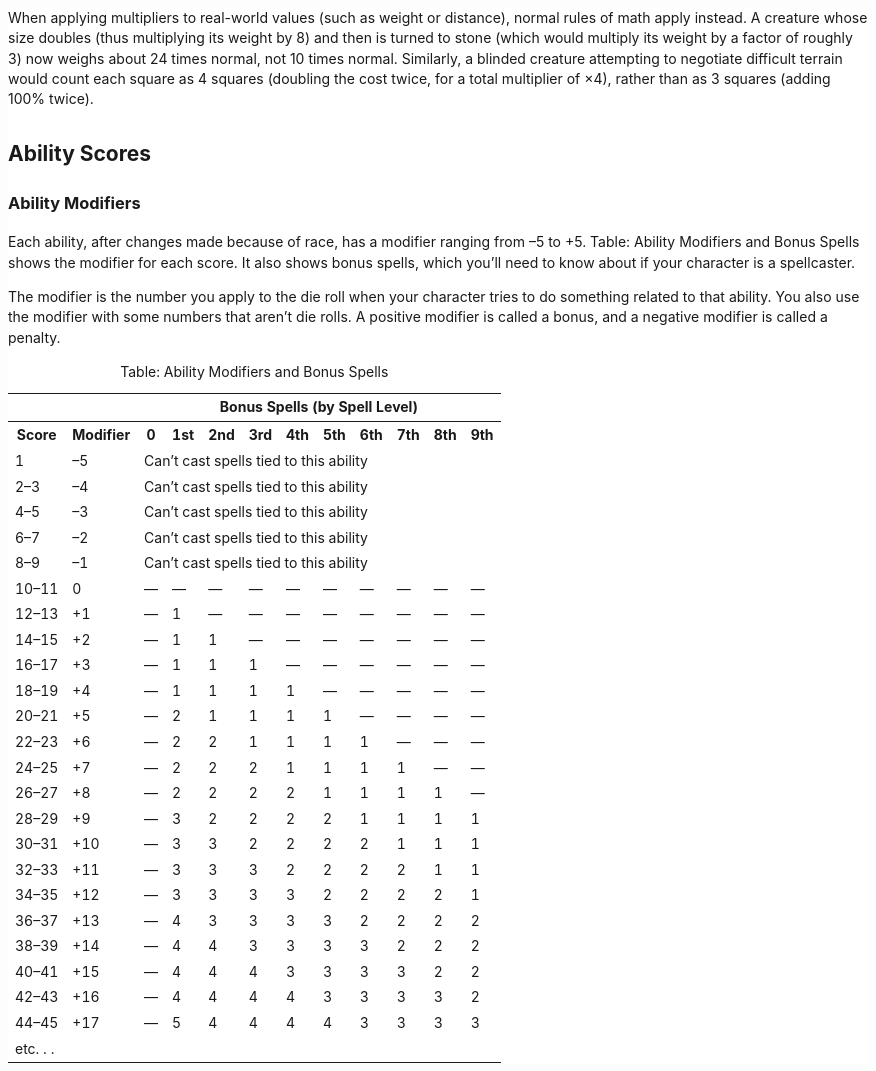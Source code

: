 When applying multipliers to real-world values (such as weight or distance), normal rules of math apply instead. A creature whose size doubles (thus multiplying its weight by 8) and then is turned to stone (which would multiply its weight by a factor of roughly 3) now weighs about 24 times normal, not 10 times normal. Similarly, a blinded creature attempting to negotiate difficult terrain would count each square as 4 squares (doubling the cost twice, for a total multiplier of ×4), rather than as 3 squares (adding 100% twice).

## Ability Scores

### Ability Modifiers

Each ability, after changes made because of race, has a modifier ranging from –5 to +5. Table: Ability Modifiers and Bonus Spells shows the modifier for each score. It also shows bonus spells, which you’ll need to know about if your character is a spellcaster.

The modifier is the number you apply to the die roll when your character tries to do something related to that ability. You also use the modifier with some numbers that aren’t die rolls. A positive modifier is called a bonus, and a negative modifier is called a penalty.

<table class="half-width-table"><caption>Table: Ability Modifiers and Bonus Spells</caption><tbody><tr><td></td><td></td><th colspan="10" class="middle-line">Bonus Spells (by Spell Level)</th></tr><tr><th>Score</th><th>Modifier</th><th>0</th><th>1st</th><th>2nd</th><th>3rd</th><th>4th</th><th>5th</th><th>6th</th><th>7th</th><th>8th</th><th>9th</th></tr><tr><td>1</td><td>–5</td><td colspan="10" class="middle-line">Can’t cast spells tied to this ability</td></tr><tr><td>2–3</td><td>–4</td><td colspan="10" class="middle-line">Can’t cast spells tied to this ability</td></tr><tr><td>4–5</td><td>–3</td><td colspan="10" class="middle-line">Can’t cast spells tied to this ability</td></tr><tr><td>6–7</td><td>–2</td><td colspan="10" class="middle-line">Can’t cast spells tied to this ability</td></tr><tr><td>8–9</td><td>–1</td><td colspan="10" class="middle-line">Can’t cast spells tied to this ability</td></tr><tr><td>10–11</td><td>0</td><td>—</td><td>—</td><td>—</td><td>—</td><td>—</td><td>—</td><td>—</td><td>—</td><td>—</td><td>—</td></tr><tr><td>12–13</td><td>+1</td><td>—</td><td>1</td><td>—</td><td>—</td><td>—</td><td>—</td><td>—</td><td>—</td><td>—</td><td>—</td></tr><tr><td>14–15</td><td>+2</td><td>—</td><td>1</td><td>1</td><td>—</td><td>—</td><td>—</td><td>—</td><td>—</td><td>—</td><td>—</td></tr><tr><td>16–17</td><td>+3</td><td>—</td><td>1</td><td>1</td><td>1</td><td>—</td><td>—</td><td>—</td><td>—</td><td>—</td><td>—</td></tr><tr><td>18–19</td><td>+4</td><td>—</td><td>1</td><td>1</td><td>1</td><td>1</td><td>—</td><td>—</td><td>—</td><td>—</td><td>—</td></tr><tr><td>20–21</td><td>+5</td><td>—</td><td>2</td><td>1</td><td>1</td><td>1</td><td>1</td><td>—</td><td>—</td><td>—</td><td>—</td></tr><tr><td>22–23</td><td>+6</td><td>—</td><td>2</td><td>2</td><td>1</td><td>1</td><td>1</td><td>1</td><td>—</td><td>—</td><td>—</td></tr><tr><td>24–25</td><td>+7</td><td>—</td><td>2</td><td>2</td><td>2</td><td>1</td><td>1</td><td>1</td><td>1</td><td>—</td><td>—</td></tr><tr><td>26–27</td><td>+8</td><td>—</td><td>2</td><td>2</td><td>2</td><td>2</td><td>1</td><td>1</td><td>1</td><td>1</td><td>—</td></tr><tr><td>28–29</td><td>+9</td><td>—</td><td>3</td><td>2</td><td>2</td><td>2</td><td>2</td><td>1</td><td>1</td><td>1</td><td>1</td></tr><tr><td>30–31</td><td>+10</td><td>—</td><td>3</td><td>3</td><td>2</td><td>2</td><td>2</td><td>2</td><td>1</td><td>1</td><td>1</td></tr><tr><td>32–33</td><td>+11</td><td>—</td><td>3</td><td>3</td><td>3</td><td>2</td><td>2</td><td>2</td><td>2</td><td>1</td><td>1</td></tr><tr><td>34–35</td><td>+12</td><td>—</td><td>3</td><td>3</td><td>3</td><td>3</td><td>2</td><td>2</td><td>2</td><td>2</td><td>1</td></tr><tr><td>36–37</td><td>+13</td><td>—</td><td>4</td><td>3</td><td>3</td><td>3</td><td>3</td><td>2</td><td>2</td><td>2</td><td>2</td></tr><tr><td>38–39</td><td>+14</td><td>—</td><td>4</td><td>4</td><td>3</td><td>3</td><td>3</td><td>3</td><td>2</td><td>2</td><td>2</td></tr><tr><td>40–41</td><td>+15</td><td>—</td><td>4</td><td>4</td><td>4</td><td>3</td><td>3</td><td>3</td><td>3</td><td>2</td><td>2</td></tr><tr><td>42–43</td><td>+16</td><td>—</td><td>4</td><td>4</td><td>4</td><td>4</td><td>3</td><td>3</td><td>3</td><td>3</td><td>2</td></tr><tr><td>44–45</td><td>+17</td><td>—</td><td>5</td><td>4</td><td>4</td><td>4</td><td>4</td><td>3</td><td>3</td><td>3</td><td>3</td></tr><tr><td>etc. . .</td><td></td><td></td><td></td><td></td><td></td><td></td><td></td><td></td><td></td><td></td><td></td></tr></tbody></table>
